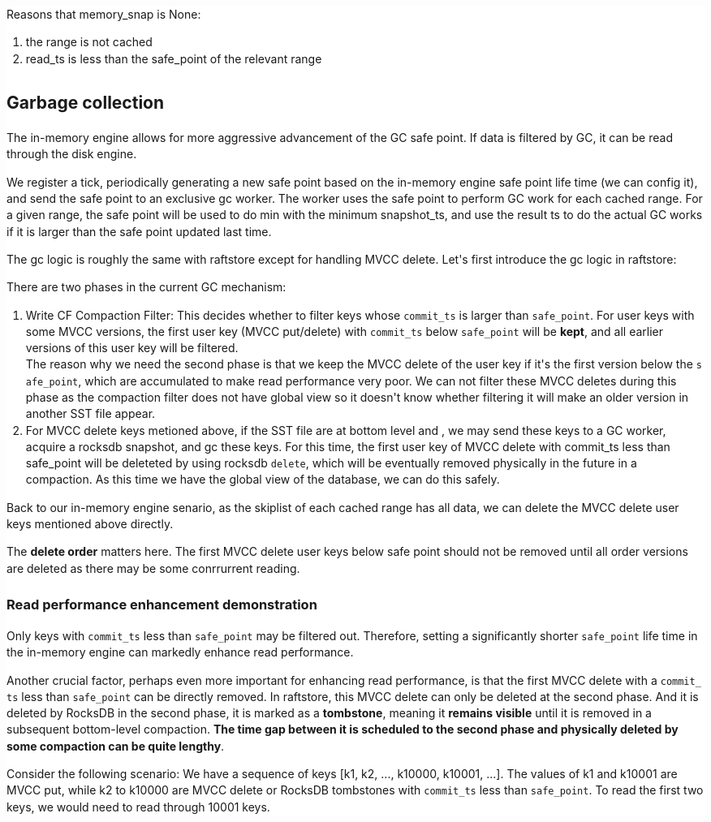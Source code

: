 Reasons that memory_snap is None:  
1. the range is not cached
2. read_ts is less than the safe_point of the relevant range

## Garbage collection

The in-memory engine allows for more aggressive advancement of the GC safe point. If data is filtered by GC, it can be read through the disk engine.

We register a tick, periodically generating a new safe point based on the in-memory engine safe point life time (we can config it), and send the safe point to an exclusive gc worker. The worker uses the safe point to perform GC work for each cached range. For a given range, the safe point will be used to do min with the minimum snapshot_ts, and use the result ts to do the actual GC works if it is larger than the safe point updated last time.

The gc logic is roughly the same with raftstore except for handling MVCC delete. Let's first introduce the gc logic in raftstore:

There are two phases in the current GC mechanism:
1. Write CF Compaction Filter: This decides whether to filter keys whose `commit_ts` is larger than `safe_point`. For user keys with some MVCC versions, the first user key (MVCC put/delete) with `commit_ts` below `safe_point` will be **kept**, and all earlier versions of this user key will be filtered.  
The reason why we need the second phase is that we keep the MVCC delete of the user key if it's the first version below the `safe_point`, which are accumulated to make read performance very poor. We can not filter these MVCC deletes during this phase as the compaction filter does not have global view so it doesn't know whether filtering it will make an older version in another SST file appear.
2. For MVCC delete keys metioned above, if the SST file are at bottom level and , we may send these keys to a GC worker, acquire a rocksdb snapshot, and gc these keys. For this time, the first user key of MVCC delete with commit_ts less than safe_point will be deleteted by using rocksdb `delete`, which will be eventually removed physically in the future in a compaction. As this time we have the global view of the database, we can do this safely.

Back to our in-memory engine senario, as the skiplist of each cached range has all data, we can delete the MVCC delete user keys mentioned above directly. 

The **delete order** matters here. The first MVCC delete user keys below safe point should not be removed until all order versions are deleted as there may be some conrrurrent reading.

### Read performance enhancement demonstration

Only keys with `commit_ts` less than `safe_point` may be filtered out. Therefore, setting a significantly shorter `safe_point` life time in the in-memory engine can markedly enhance read performance.

Another crucial factor, perhaps even more important for enhancing read performance, is that the first MVCC delete with a `commit_ts` less than `safe_point` can be directly removed. In raftstore, this MVCC delete can only be deleted at the second phase. And it is deleted by RocksDB in the second phase, it is marked as a **tombstone**, meaning it **remains visible** until it is removed in a subsequent bottom-level compaction. **The time gap between it is scheduled to the second phase and physically deleted by some compaction can be quite lengthy**.

Consider the following scenario:
We have a sequence of keys [k1, k2, ..., k10000, k10001, ...]. 
The values of k1 and k10001 are MVCC put, while k2 to k10000 are MVCC delete or RocksDB tombstones with `commit_ts` less than `safe_point`. To read the first two keys, we would need to read through 10001 keys.
